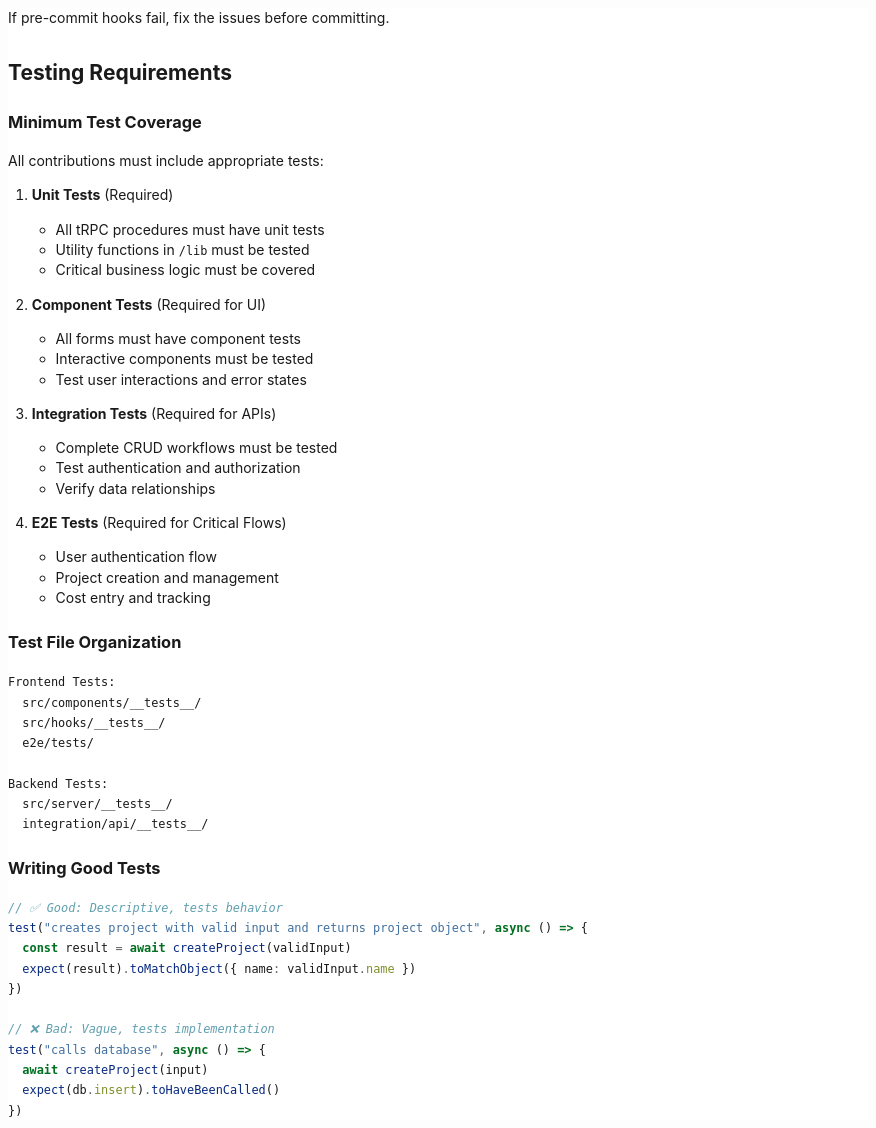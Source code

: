 If pre-commit hooks fail, fix the issues before committing.

## Testing Requirements

### Minimum Test Coverage

All contributions must include appropriate tests:

1. **Unit Tests** (Required)
   - All tRPC procedures must have unit tests
   - Utility functions in `/lib` must be tested
   - Critical business logic must be covered

2. **Component Tests** (Required for UI)
   - All forms must have component tests
   - Interactive components must be tested
   - Test user interactions and error states

3. **Integration Tests** (Required for APIs)
   - Complete CRUD workflows must be tested
   - Test authentication and authorization
   - Verify data relationships

4. **E2E Tests** (Required for Critical Flows)
   - User authentication flow
   - Project creation and management
   - Cost entry and tracking

### Test File Organization

```
Frontend Tests:
  src/components/__tests__/
  src/hooks/__tests__/
  e2e/tests/

Backend Tests:
  src/server/__tests__/
  integration/api/__tests__/
```

### Writing Good Tests

```typescript
// ✅ Good: Descriptive, tests behavior
test("creates project with valid input and returns project object", async () => {
  const result = await createProject(validInput)
  expect(result).toMatchObject({ name: validInput.name })
})

// ❌ Bad: Vague, tests implementation
test("calls database", async () => {
  await createProject(input)
  expect(db.insert).toHaveBeenCalled()
})
```
